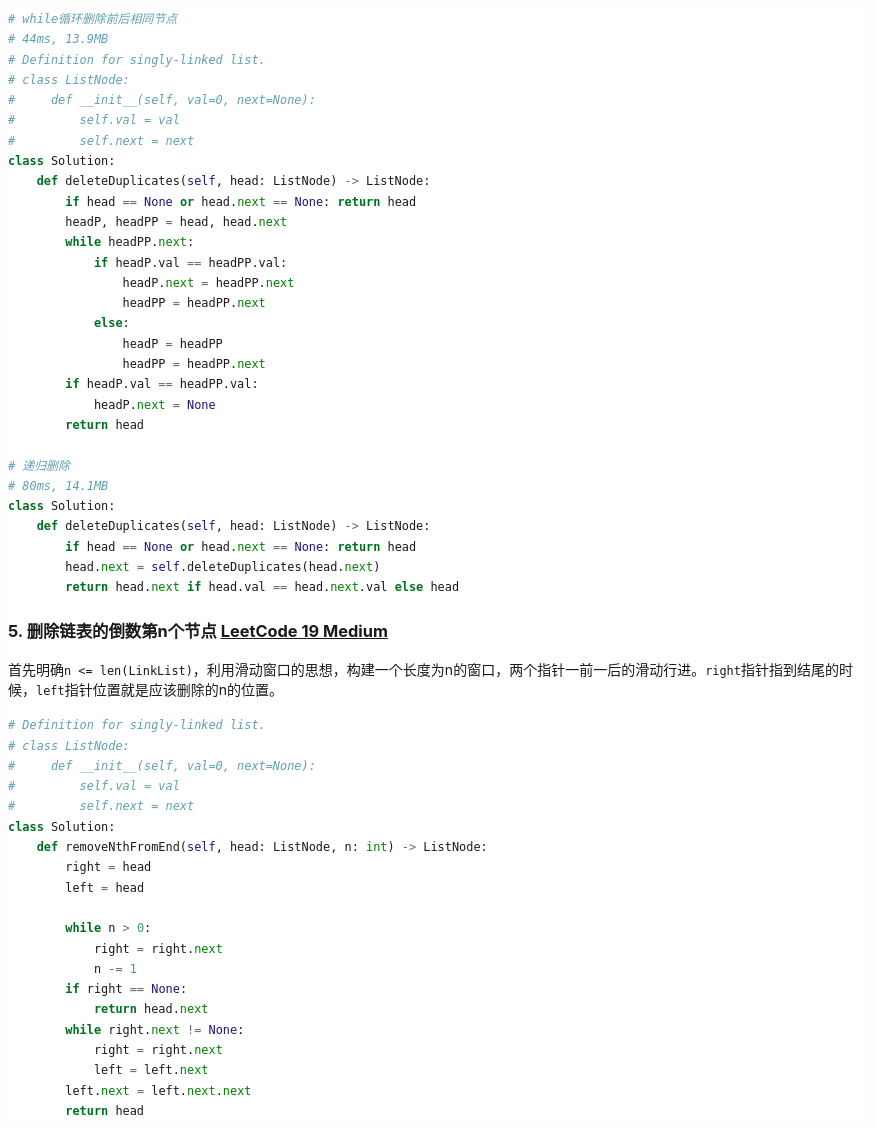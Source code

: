 ```python
# while循环删除前后相同节点
# 44ms, 13.9MB
# Definition for singly-linked list.
# class ListNode:
#     def __init__(self, val=0, next=None):
#         self.val = val
#         self.next = next
class Solution:
    def deleteDuplicates(self, head: ListNode) -> ListNode:
        if head == None or head.next == None: return head
        headP, headPP = head, head.next
        while headPP.next:
            if headP.val == headPP.val:
                headP.next = headPP.next
                headPP = headPP.next
            else:
                headP = headPP
                headPP = headPP.next
        if headP.val == headPP.val:
            headP.next = None
        return head
      
# 递归删除
# 80ms, 14.1MB
class Solution:
    def deleteDuplicates(self, head: ListNode) -> ListNode:
        if head == None or head.next == None: return head
        head.next = self.deleteDuplicates(head.next)
        return head.next if head.val == head.next.val else head
```

### 5. 删除链表的倒数第n个节点 [LeetCode 19 Medium](https://leetcode.com/problems/remove-nth-node-from-end-of-list/description/)

首先明确`n <= len(LinkList)`，利用滑动窗口的思想，构建一个长度为n的窗口，两个指针一前一后的滑动行进。`right`指针指到结尾的时候，`left`指针位置就是应该删除的n的位置。

```python
# Definition for singly-linked list.
# class ListNode:
#     def __init__(self, val=0, next=None):
#         self.val = val
#         self.next = next
class Solution:
    def removeNthFromEnd(self, head: ListNode, n: int) -> ListNode:
        right = head
        left = head
        
        while n > 0:
            right = right.next
            n -= 1
        if right == None:
            return head.next
        while right.next != None:
            right = right.next
            left = left.next
        left.next = left.next.next
        return head
```
